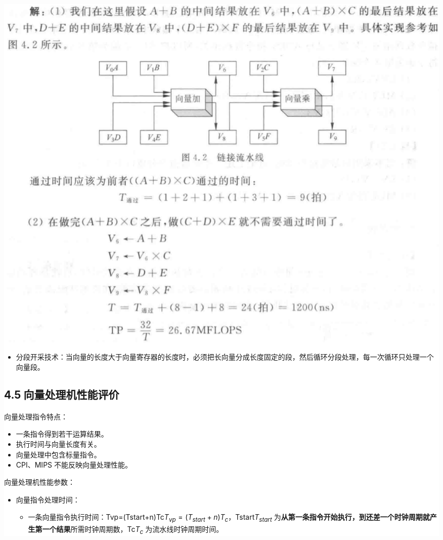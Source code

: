   ![](计算机系统结构.imgs/2022-06-07-17-05-46-wdtarr.png)

  ![](计算机系统结构.imgs/2022-06-07-17-06-18-DgF15U.png)

* 分段开采技术：当向量的长度大于向量寄存器的长度时，必须把长向量分成长度固定的段，然后循环分段处理，每一次循环只处理一个向量段。

4.5 向量处理机性能评价
---------

向量处理指令特点：

*   一条指令得到若干运算结果。
*   执行时间与向量长度有关。
*   向量处理中包含标量指令。
*   CPI、MIPS 不能反映向量处理性能。

向量处理机性能参数：

* 向量指令处理时间：

  * 一条向量指令执行时间：Tvp=(Tstart+n)Tc$T_{vp} = (T_{start}+n) T_c$，Tstart$T_{start}$ 为**从第一条指令开始执行，到还差一个时钟周期就产生第一个结果**所需时钟周期数，Tc$T_c$ 为流水线时钟周期时间。
